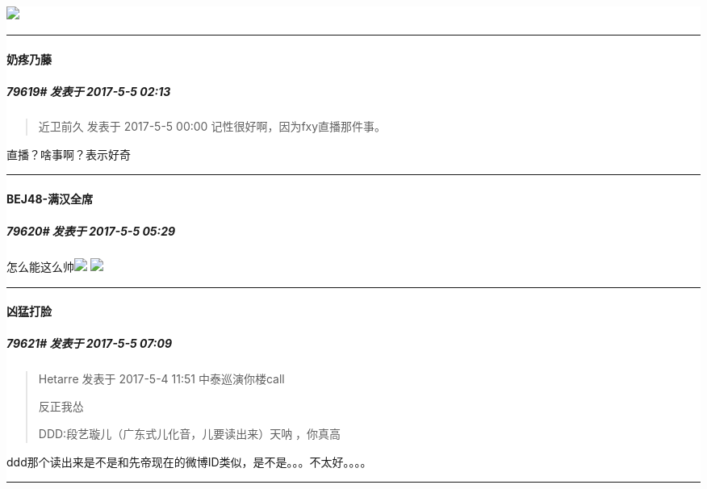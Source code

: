 <img src="https://static.saraba1st.com/image/smiley/face2017/077.png" referrerpolicy="no-referrer">







*****

####  奶疼乃藤  
##### 79619#       发表于 2017-5-5 02:13



<blockquote>近卫前久 发表于 2017-5-5 00:00
记性很好啊，因为fxy直播那件事。</blockquote>
直播？啥事啊？表示好奇







*****

####  BEJ48-满汉全席  
##### 79620#       发表于 2017-5-5 05:29




怎么能这么帅<img src="https://static.saraba1st.com/image/smiley/face2017/075.png" referrerpolicy="no-referrer">
<img src="http://wx2.sinaimg.cn/large/006qop25ly1ff9k7nny39j30ku0rswhk.jpg" referrerpolicy="no-referrer">







*****

####  凶猛打脸  
##### 79621#       发表于 2017-5-5 07:09



<blockquote>Hetarre 发表于 2017-5-4 11:51
中泰巡演你楼call 

反正我怂

DDD:段艺璇儿（广东式儿化音，儿要读出来）天呐 ，你真高
</blockquote>
ddd那个读出来是不是和先帝现在的微博ID类似，是不是。。。不太好。。。。







*****

